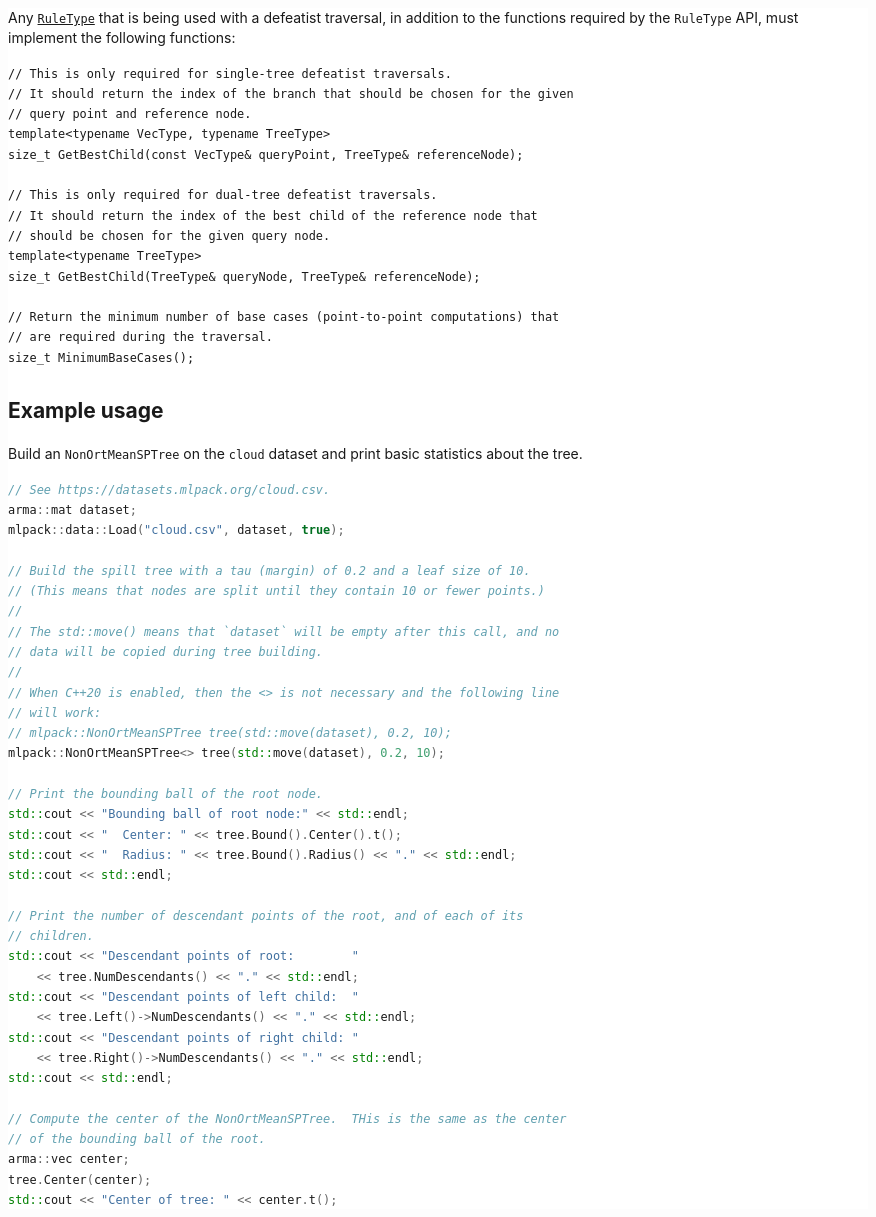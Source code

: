 Any [`RuleType`](../../../developer/trees.md#rules) that is being used with a
defeatist traversal, in addition to the functions required by the `RuleType`
API, must implement the following functions:

```
// This is only required for single-tree defeatist traversals.
// It should return the index of the branch that should be chosen for the given
// query point and reference node.
template<typename VecType, typename TreeType>
size_t GetBestChild(const VecType& queryPoint, TreeType& referenceNode);

// This is only required for dual-tree defeatist traversals.
// It should return the index of the best child of the reference node that
// should be chosen for the given query node.
template<typename TreeType>
size_t GetBestChild(TreeType& queryNode, TreeType& referenceNode);

// Return the minimum number of base cases (point-to-point computations) that
// are required during the traversal.
size_t MinimumBaseCases();
```

## Example usage

Build an `NonOrtMeanSPTree` on the `cloud` dataset and print basic statistics
about the tree.

```c++
// See https://datasets.mlpack.org/cloud.csv.
arma::mat dataset;
mlpack::data::Load("cloud.csv", dataset, true);

// Build the spill tree with a tau (margin) of 0.2 and a leaf size of 10.
// (This means that nodes are split until they contain 10 or fewer points.)
//
// The std::move() means that `dataset` will be empty after this call, and no
// data will be copied during tree building.
//
// When C++20 is enabled, then the <> is not necessary and the following line
// will work:
// mlpack::NonOrtMeanSPTree tree(std::move(dataset), 0.2, 10);
mlpack::NonOrtMeanSPTree<> tree(std::move(dataset), 0.2, 10);

// Print the bounding ball of the root node.
std::cout << "Bounding ball of root node:" << std::endl;
std::cout << "  Center: " << tree.Bound().Center().t();
std::cout << "  Radius: " << tree.Bound().Radius() << "." << std::endl;
std::cout << std::endl;

// Print the number of descendant points of the root, and of each of its
// children.
std::cout << "Descendant points of root:        "
    << tree.NumDescendants() << "." << std::endl;
std::cout << "Descendant points of left child:  "
    << tree.Left()->NumDescendants() << "." << std::endl;
std::cout << "Descendant points of right child: "
    << tree.Right()->NumDescendants() << "." << std::endl;
std::cout << std::endl;

// Compute the center of the NonOrtMeanSPTree.  THis is the same as the center
// of the bounding ball of the root.
arma::vec center;
tree.Center(center);
std::cout << "Center of tree: " << center.t();
```